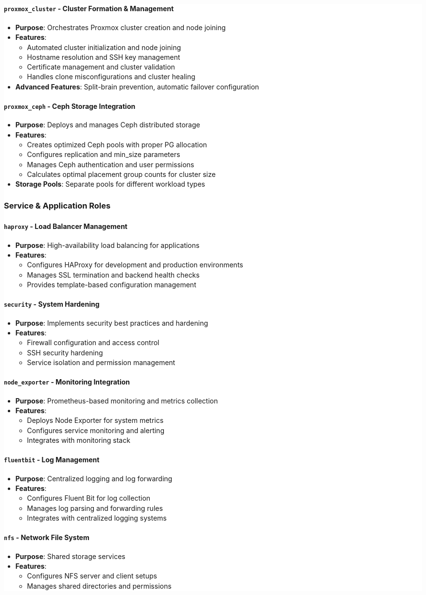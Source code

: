 #### `proxmox_cluster` - Cluster Formation & Management
- **Purpose**: Orchestrates Proxmox cluster creation and node joining
- **Features**:
  - Automated cluster initialization and node joining
  - Hostname resolution and SSH key management
  - Certificate management and cluster validation
  - Handles clone misconfigurations and cluster healing
- **Advanced Features**: Split-brain prevention, automatic failover configuration

#### `proxmox_ceph` - Ceph Storage Integration
- **Purpose**: Deploys and manages Ceph distributed storage
- **Features**:
  - Creates optimized Ceph pools with proper PG allocation
  - Configures replication and min_size parameters
  - Manages Ceph authentication and user permissions
  - Calculates optimal placement group counts for cluster size
- **Storage Pools**: Separate pools for different workload types

### Service & Application Roles

#### `haproxy` - Load Balancer Management
- **Purpose**: High-availability load balancing for applications
- **Features**:
  - Configures HAProxy for development and production environments
  - Manages SSL termination and backend health checks
  - Provides template-based configuration management

#### `security` - System Hardening
- **Purpose**: Implements security best practices and hardening
- **Features**:
  - Firewall configuration and access control
  - SSH security hardening
  - Service isolation and permission management

#### `node_exporter` - Monitoring Integration
- **Purpose**: Prometheus-based monitoring and metrics collection
- **Features**:
  - Deploys Node Exporter for system metrics
  - Configures service monitoring and alerting
  - Integrates with monitoring stack

#### `fluentbit` - Log Management
- **Purpose**: Centralized logging and log forwarding
- **Features**:
  - Configures Fluent Bit for log collection
  - Manages log parsing and forwarding rules
  - Integrates with centralized logging systems

#### `nfs` - Network File System
- **Purpose**: Shared storage services
- **Features**:
  - Configures NFS server and client setups
  - Manages shared directories and permissions
